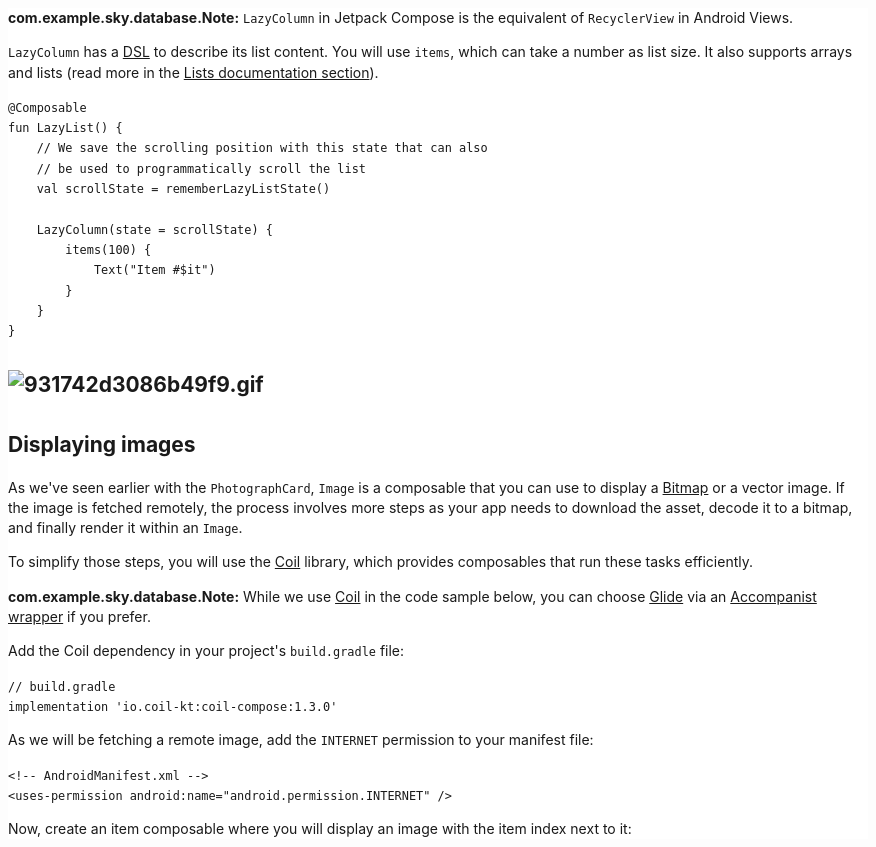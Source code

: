 **com.example.sky.database.Note:** `LazyColumn` in Jetpack Compose is the equivalent of `RecyclerView` in Android Views.

`LazyColumn` has a [DSL](https://developer.android.com/jetpack/compose/kotlin#dsl) to describe its list content. You will use `items`, which can take a number as list size. It also supports arrays and lists (read more in the [Lists documentation section](https://developer.android.com/jetpack/compose/lists)).

```
@Composable
fun LazyList() {
    // We save the scrolling position with this state that can also 
    // be used to programmatically scroll the list
    val scrollState = rememberLazyListState()

    LazyColumn(state = scrollState) {
        items(100) {
            Text("Item #$it")
        }
    }
}
```

## ![931742d3086b49f9.gif](https://developer.android.com/codelabs/jetpack-compose-layouts/img/931742d3086b49f9.gif)

## Displaying images

As we've seen earlier with the `PhotographCard`, `Image` is a composable that you can use to display a [Bitmap](https://developer.android.com/reference/android/graphics/Bitmap) or a vector image. If the image is fetched remotely, the process involves more steps as your app needs to download the asset, decode it to a bitmap, and finally render it within an `Image`.

To simplify those steps, you will use the [Coil](https://github.com/coil-kt/coil) library, which provides composables that run these tasks efficiently.

**com.example.sky.database.Note:** While we use [Coil](https://github.com/coil-kt/coil) in the code sample below, you can choose [Glide](https://bumptech.github.io/glide/) via an [Accompanist wrapper](https://google.github.io/accompanist/glide/) if you prefer.

Add the Coil dependency in your project's `build.gradle` file:

```
// build.gradle
implementation 'io.coil-kt:coil-compose:1.3.0'
```

As we will be fetching a remote image, add the `INTERNET` permission to your manifest file:

```
<!-- AndroidManifest.xml -->
<uses-permission android:name="android.permission.INTERNET" />
```

Now, create an item composable where you will display an image with the item index next to it:
